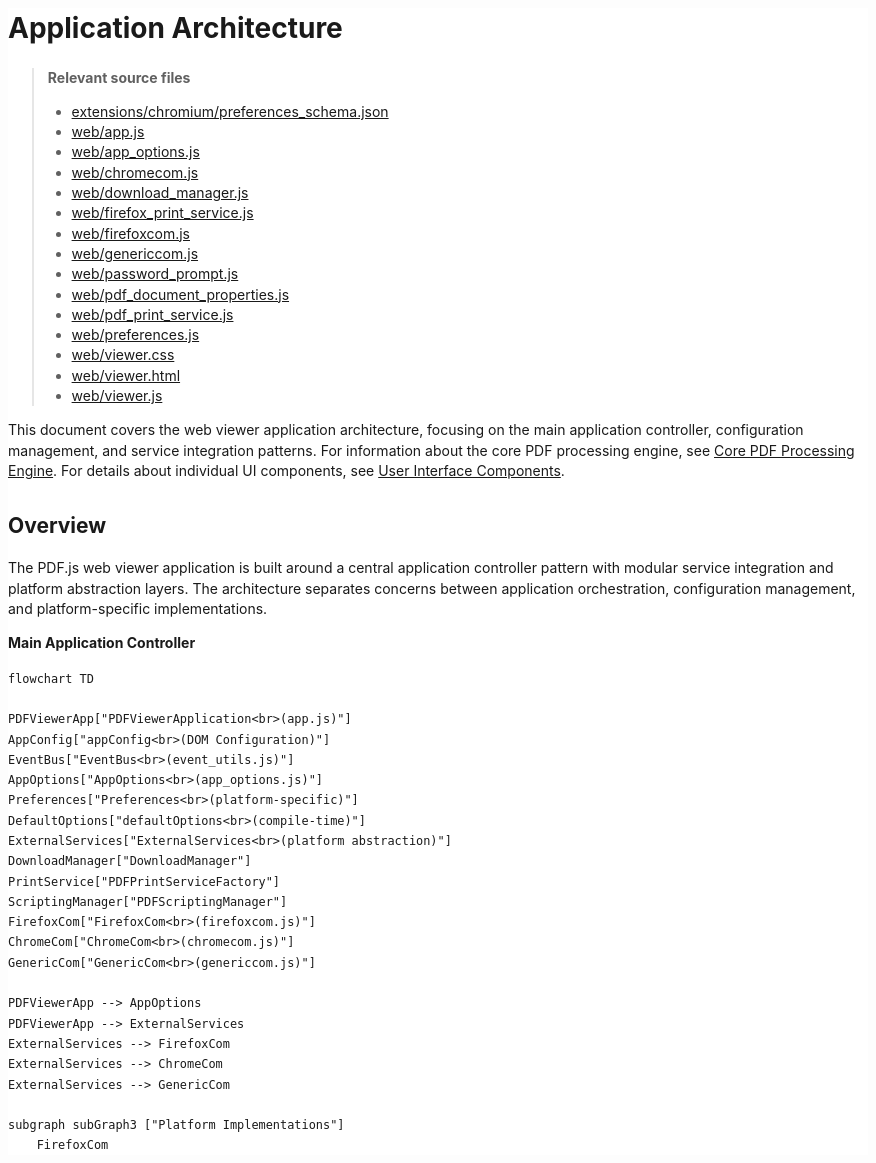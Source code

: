 # Application Architecture

> **Relevant source files**
> * [extensions/chromium/preferences_schema.json](https://github.com/Mr-xzq/pdf.js-4.4.168/blob/19fbc899/extensions/chromium/preferences_schema.json)
> * [web/app.js](https://github.com/Mr-xzq/pdf.js-4.4.168/blob/19fbc899/web/app.js)
> * [web/app_options.js](https://github.com/Mr-xzq/pdf.js-4.4.168/blob/19fbc899/web/app_options.js)
> * [web/chromecom.js](https://github.com/Mr-xzq/pdf.js-4.4.168/blob/19fbc899/web/chromecom.js)
> * [web/download_manager.js](https://github.com/Mr-xzq/pdf.js-4.4.168/blob/19fbc899/web/download_manager.js)
> * [web/firefox_print_service.js](https://github.com/Mr-xzq/pdf.js-4.4.168/blob/19fbc899/web/firefox_print_service.js)
> * [web/firefoxcom.js](https://github.com/Mr-xzq/pdf.js-4.4.168/blob/19fbc899/web/firefoxcom.js)
> * [web/genericcom.js](https://github.com/Mr-xzq/pdf.js-4.4.168/blob/19fbc899/web/genericcom.js)
> * [web/password_prompt.js](https://github.com/Mr-xzq/pdf.js-4.4.168/blob/19fbc899/web/password_prompt.js)
> * [web/pdf_document_properties.js](https://github.com/Mr-xzq/pdf.js-4.4.168/blob/19fbc899/web/pdf_document_properties.js)
> * [web/pdf_print_service.js](https://github.com/Mr-xzq/pdf.js-4.4.168/blob/19fbc899/web/pdf_print_service.js)
> * [web/preferences.js](https://github.com/Mr-xzq/pdf.js-4.4.168/blob/19fbc899/web/preferences.js)
> * [web/viewer.css](https://github.com/Mr-xzq/pdf.js-4.4.168/blob/19fbc899/web/viewer.css)
> * [web/viewer.html](https://github.com/Mr-xzq/pdf.js-4.4.168/blob/19fbc899/web/viewer.html)
> * [web/viewer.js](https://github.com/Mr-xzq/pdf.js-4.4.168/blob/19fbc899/web/viewer.js)

This document covers the web viewer application architecture, focusing on the main application controller, configuration management, and service integration patterns. For information about the core PDF processing engine, see [Core PDF Processing Engine](/Mr-xzq/pdf.js-4.4.168/2-core-pdf-processing-engine). For details about individual UI components, see [User Interface Components](/Mr-xzq/pdf.js-4.4.168/3.2-user-interface-components).

## Overview

The PDF.js web viewer application is built around a central application controller pattern with modular service integration and platform abstraction layers. The architecture separates concerns between application orchestration, configuration management, and platform-specific implementations.

**Main Application Controller**

```mermaid
flowchart TD

PDFViewerApp["PDFViewerApplication<br>(app.js)"]
AppConfig["appConfig<br>(DOM Configuration)"]
EventBus["EventBus<br>(event_utils.js)"]
AppOptions["AppOptions<br>(app_options.js)"]
Preferences["Preferences<br>(platform-specific)"]
DefaultOptions["defaultOptions<br>(compile-time)"]
ExternalServices["ExternalServices<br>(platform abstraction)"]
DownloadManager["DownloadManager"]
PrintService["PDFPrintServiceFactory"]
ScriptingManager["PDFScriptingManager"]
FirefoxCom["FirefoxCom<br>(firefoxcom.js)"]
ChromeCom["ChromeCom<br>(chromecom.js)"]
GenericCom["GenericCom<br>(genericcom.js)"]

PDFViewerApp --> AppOptions
PDFViewerApp --> ExternalServices
ExternalServices --> FirefoxCom
ExternalServices --> ChromeCom
ExternalServices --> GenericCom

subgraph subGraph3 ["Platform Implementations"]
    FirefoxCom
```